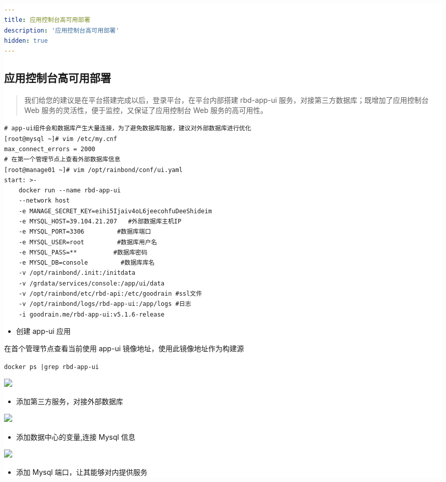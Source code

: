 ```yaml
---
title: 应用控制台高可用部署
description: '应用控制台高可用部署'
hidden: true
---
```


## 应用控制台高可用部署

> 我们给您的建议是在平台搭建完成以后，登录平台，在平台内部搭建 rbd-app-ui 服务，对接第三方数据库；既增加了应用控制台 Web 服务的灵活性，便于监控，又保证了应用控制台 Web 服务的高可用性。

```
# app-ui组件会和数据库产生大量连接，为了避免数据库阻塞，建议对外部数据库进行优化
[root@mysql ~]# vim /etc/my.cnf
max_connect_errors = 2000
# 在第一个管理节点上查看外部数据库信息
[root@manage01 ~]# vim /opt/rainbond/conf/ui.yaml
start: >-
    docker run --name rbd-app-ui
    --network host
    -e MANAGE_SECRET_KEY=eihi5Ijaiv4oL6jeecohfuDeeShideim
    -e MYSQL_HOST=39.104.21.207   #外部数据库主机IP
    -e MYSQL_PORT=3306		   #数据库端口
    -e MYSQL_USER=root		   #数据库用户名
    -e MYSQL_PASS=**          #数据库密码
    -e MYSQL_DB=console			#数据库库名
    -v /opt/rainbond/.init:/initdata
    -v /grdata/services/console:/app/ui/data
    -v /opt/rainbond/etc/rbd-api:/etc/goodrain #ssl文件
    -v /opt/rainbond/logs/rbd-app-ui:/app/logs #日志
    -i goodrain.me/rbd-app-ui:v5.1.6-release
```

- 创建 app-ui 应用

在首个管理节点查看当前使用 app-ui 镜像地址，使用此镜像地址作为构建源

```
docker ps |grep rbd-app-ui
```

<img src="http://rainbond-pkg.oss-cn-shanghai.aliyuncs.com/App-ui/CreatApplication01.png" width="100%" />

- 添加第三方服务，对接外部数据库

<img src="http://rainbond-pkg.oss-cn-shanghai.aliyuncs.com/App-ui/CreatApplication02.png" width="100%" />

- 添加数据中心的变量,连接 Mysql 信息

<img src="http://rainbond-pkg.oss-cn-shanghai.aliyuncs.com/App-ui/CreatApplication03.png" width="100%" />

- 添加 Mysql 端口，让其能够对内提供服务

